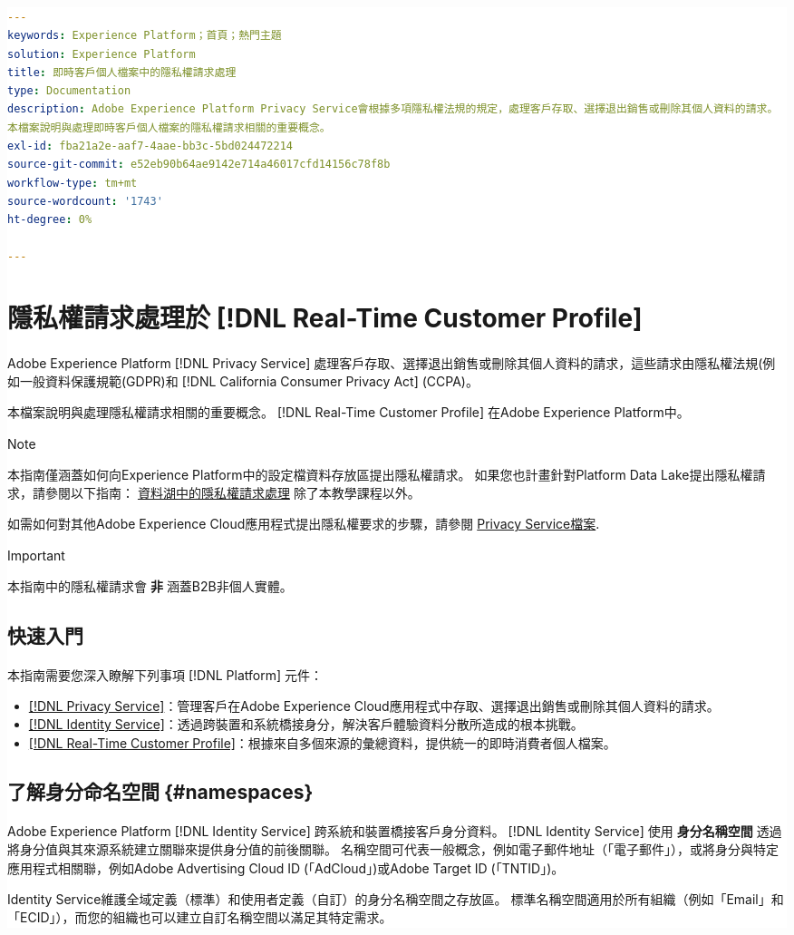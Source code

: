 ```yaml
---
keywords: Experience Platform；首頁；熱門主題
solution: Experience Platform
title: 即時客戶個人檔案中的隱私權請求處理
type: Documentation
description: Adobe Experience Platform Privacy Service會根據多項隱私權法規的規定，處理客戶存取、選擇退出銷售或刪除其個人資料的請求。 本檔案說明與處理即時客戶個人檔案的隱私權請求相關的重要概念。
exl-id: fba21a2e-aaf7-4aae-bb3c-5bd024472214
source-git-commit: e52eb90b64ae9142e714a46017cfd14156c78f8b
workflow-type: tm+mt
source-wordcount: '1743'
ht-degree: 0%

---
```


# 隱私權請求處理於 [!DNL Real-Time Customer Profile]

Adobe Experience Platform [!DNL Privacy Service] 處理客戶存取、選擇退出銷售或刪除其個人資料的請求，這些請求由隱私權法規(例如一般資料保護規範(GDPR)和 [!DNL California Consumer Privacy Act] (CCPA)。

本檔案說明與處理隱私權請求相關的重要概念。 [!DNL Real-Time Customer Profile] 在Adobe Experience Platform中。

>[!NOTE]
>
>本指南僅涵蓋如何向Experience Platform中的設定檔資料存放區提出隱私權請求。 如果您也計畫針對Platform Data Lake提出隱私權請求，請參閱以下指南： [資料湖中的隱私權請求處理](../catalog/privacy.md) 除了本教學課程以外。
>
>如需如何對其他Adobe Experience Cloud應用程式提出隱私權要求的步驟，請參閱 [Privacy Service檔案](../privacy-service/experience-cloud-apps.md).

>[!IMPORTANT]
>
>本指南中的隱私權請求會 **非** 涵蓋B2B非個人實體。

## 快速入門

本指南需要您深入瞭解下列事項 [!DNL Platform] 元件：

* [[!DNL Privacy Service]](../privacy-service/home.md)：管理客戶在Adobe Experience Cloud應用程式中存取、選擇退出銷售或刪除其個人資料的請求。
* [[!DNL Identity Service]](../identity-service/home.md)：透過跨裝置和系統橋接身分，解決客戶體驗資料分散所造成的根本挑戰。
* [[!DNL Real-Time Customer Profile]](home.md)：根據來自多個來源的彙總資料，提供統一的即時消費者個人檔案。

## 了解身分命名空間 {#namespaces}

Adobe Experience Platform [!DNL Identity Service] 跨系統和裝置橋接客戶身分資料。 [!DNL Identity Service] 使用 **身分名稱空間** 透過將身分值與其來源系統建立關聯來提供身分值的前後關聯。 名稱空間可代表一般概念，例如電子郵件地址（「電子郵件」），或將身分與特定應用程式相關聯，例如Adobe Advertising Cloud ID (「AdCloud」)或Adobe Target ID (「TNTID」)。

Identity Service維護全域定義（標準）和使用者定義（自訂）的身分名稱空間之存放區。 標準名稱空間適用於所有組織（例如「Email」和「ECID」），而您的組織也可以建立自訂名稱空間以滿足其特定需求。
